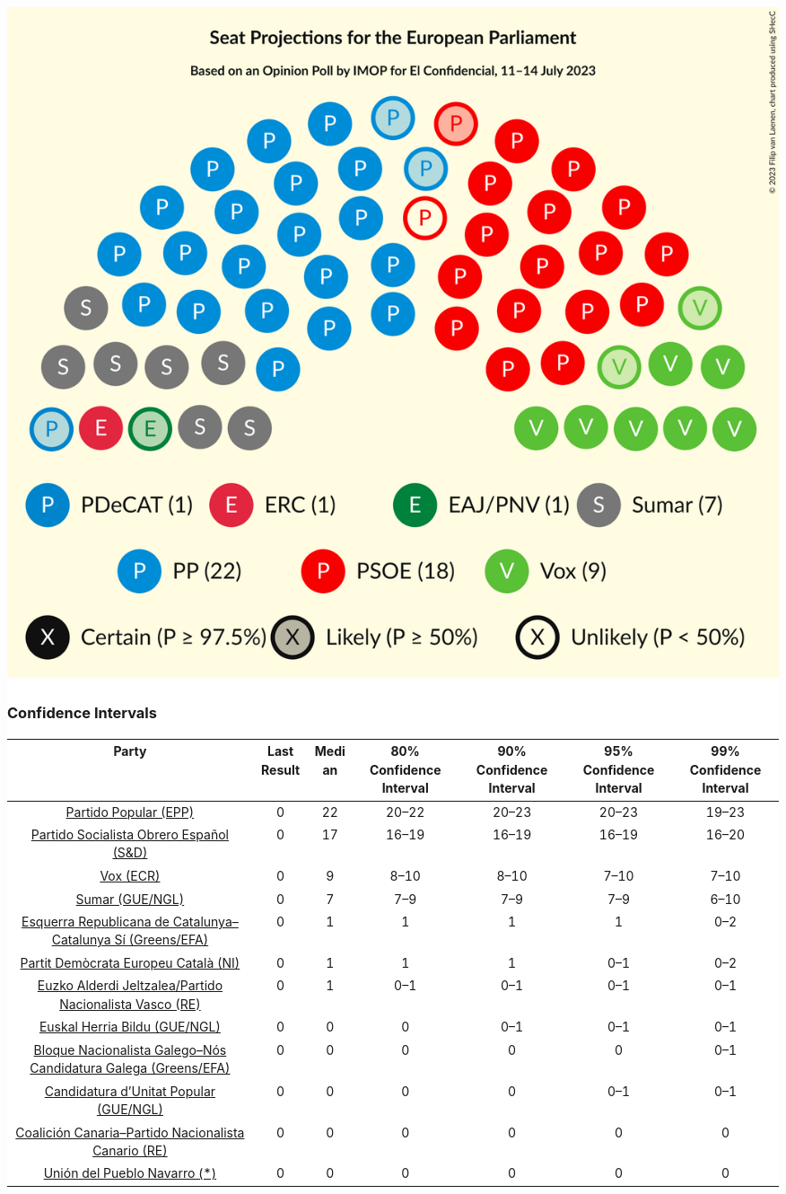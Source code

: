 ![Graph with seating plan not yet produced](2023-07-14-IMOP-seating-plan.png "Seating Plan")

### Confidence Intervals

| Party | Last Result | Median | 80% Confidence Interval | 90% Confidence Interval | 95% Confidence Interval | 99% Confidence Interval |
|:-----:|:-----------:|:------:|:-----------------------:|:-----------------------:|:-----------------------:|:-----------------------:|
| <a href="#partido-popular-(epp)">Partido Popular (EPP)</a> | 0 | 22 | 20–22 |20–23 |20–23 |19–23 |
| <a href="#partido-socialista-obrero-español-(s&d)">Partido Socialista Obrero Español (S&D)</a> | 0 | 17 | 16–19 |16–19 |16–19 |16–20 |
| <a href="#vox-(ecr)">Vox (ECR)</a> | 0 | 9 | 8–10 |8–10 |7–10 |7–10 |
| <a href="#sumar-(gue/ngl)">Sumar (GUE/NGL)</a> | 0 | 7 | 7–9 |7–9 |7–9 |6–10 |
| <a href="#esquerra-republicana-de-catalunya–catalunya-sí-(greens/efa)">Esquerra Republicana de Catalunya–Catalunya Sí (Greens/EFA)</a> | 0 | 1 | 1 |1 |1 |0–2 |
| <a href="#partit-demòcrata-europeu-català-(ni)">Partit Demòcrata Europeu Català (NI)</a> | 0 | 1 | 1 |1 |0–1 |0–2 |
| <a href="#euzko-alderdi-jeltzalea/partido-nacionalista-vasco-(re)">Euzko Alderdi Jeltzalea/Partido Nacionalista Vasco (RE)</a> | 0 | 1 | 0–1 |0–1 |0–1 |0–1 |
| <a href="#euskal-herria-bildu-(gue/ngl)">Euskal Herria Bildu (GUE/NGL)</a> | 0 | 0 | 0 |0–1 |0–1 |0–1 |
| <a href="#bloque-nacionalista-galego–nós-candidatura-galega-(greens/efa)">Bloque Nacionalista Galego–Nós Candidatura Galega (Greens/EFA)</a> | 0 | 0 | 0 |0 |0 |0–1 |
| <a href="#candidatura-d’unitat-popular-(gue/ngl)">Candidatura d’Unitat Popular (GUE/NGL)</a> | 0 | 0 | 0 |0 |0–1 |0–1 |
| <a href="#coalición-canaria–partido-nacionalista-canario-(re)">Coalición Canaria–Partido Nacionalista Canario (RE)</a> | 0 | 0 | 0 |0 |0 |0 |
| <a href="#unión-del-pueblo-navarro-(*)">Unión del Pueblo Navarro (*)</a> | 0 | 0 | 0 |0 |0 |0 |